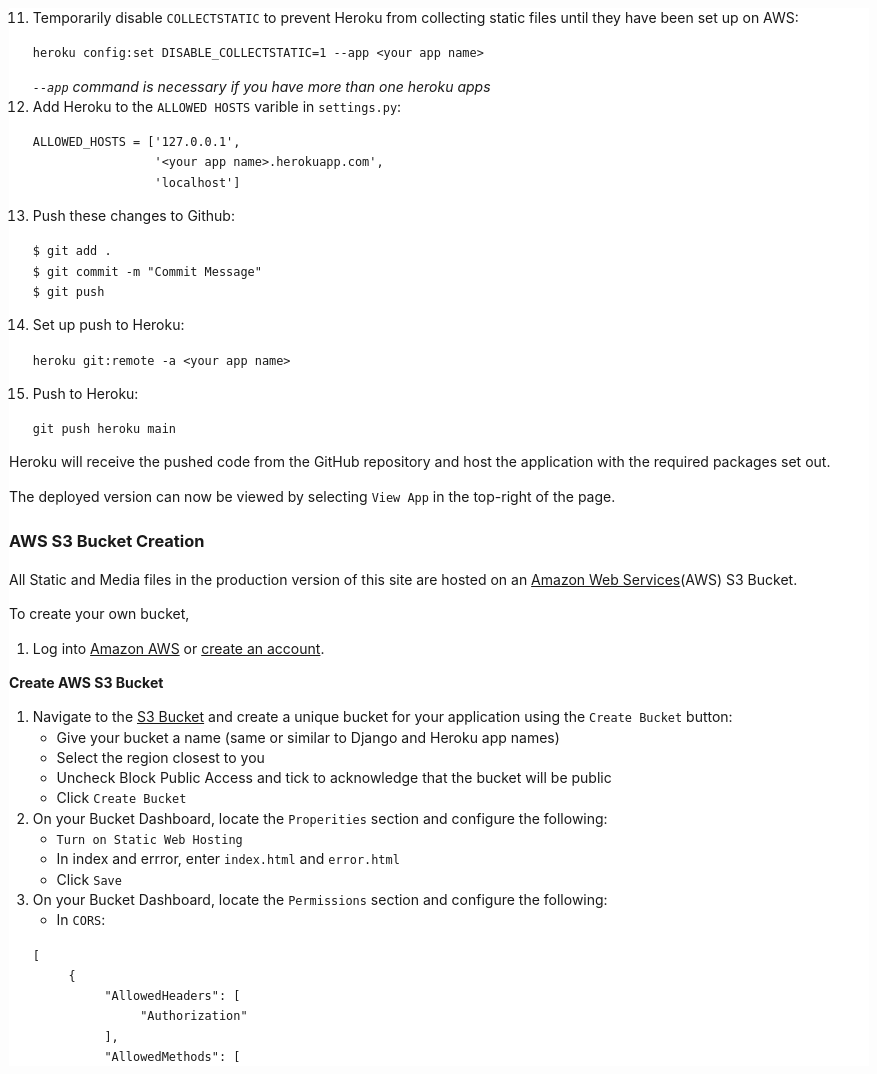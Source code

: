 11. Temporarily disable `COLLECTSTATIC` to prevent Heroku from collecting static files until they have been set up on AWS:
     ```
     heroku config:set DISABLE_COLLECTSTATIC=1 --app <your app name>
     ```
     *`--app` command is necessary if you have more than one heroku apps*
12. Add Heroku to the `ALLOWED HOSTS` varible in `settings.py`: 
     ```
     ALLOWED_HOSTS = ['127.0.0.1',
                      '<your app name>.herokuapp.com',
                      'localhost']
     ```
13. Push these changes to Github:
     ```
     $ git add .
     $ git commit -m "Commit Message"
     $ git push
     ```
14. Set up push to Heroku:
     ```
     heroku git:remote -a <your app name>
     ```
15. Push to Heroku:
     ```
     git push heroku main
     ```

Heroku will receive the pushed code from the GitHub repository and host the application with the required packages set out. 

The deployed version can now be viewed by selecting `View App` in the top-right of the page.

### AWS S3 Bucket Creation
All Static and Media files in the production version of this site are hosted on an [Amazon Web Services](https://aws.amazon.com/ "Link to Amazon Web Services")(AWS) S3 Bucket. 

To create your own bucket,
1. Log into [Amazon AWS](https://signin.aws.amazon.com/signin?redirect_uri=https%3A%2F%2Fconsole.aws.amazon.com%2Fconsole%2Fhome%3Ffromtb%3Dtrue%26hashArgs%3D%2523%26isauthcode%3Dtrue%26state%3DhashArgsFromTB_us-east-1_5214b8df504a8629&client_id=arn%3Aaws%3Asignin%3A%3A%3Aconsole%2Fcanvas&forceMobileApp=0&code_challenge=VZ2MXWWFffZ9ITDaY-O8yEnyikt3FflPh7PpibLEGRk&code_challenge_method=SHA-256 "Link to Amazon AWS login page") or [create an account](https://portal.aws.amazon.com/billing/signup?refid=em_127222&redirect_url=https%3A%2F%2Faws.amazon.com%2Fregistration-confirmation#/start "Link to Amazon AWS sign-up page").

**Create AWS S3 Bucket**
1. Navigate to the [S3 Bucket](https://aws.amazon.com/s3/ "Link to S3 Bucket page") and create a unique bucket for your application using the `Create Bucket` button:
     - Give your bucket a name (same or similar to Django and Heroku app names)
     - Select the region closest to you
     - Uncheck Block Public Access and tick to acknowledge that the bucket will be public
     - Click `Create Bucket`
2. On your Bucket Dashboard, locate the `Properities` section and configure the following:
     - `Turn on Static Web Hosting`
     - In index and errror, enter `index.html` and `error.html`
     - Click `Save`
3. On your Bucket Dashboard, locate the `Permissions` section and configure the following:
     - In `CORS`:
     ```
     [
          {
               "AllowedHeaders": [
                    "Authorization"
               ],
               "AllowedMethods": [